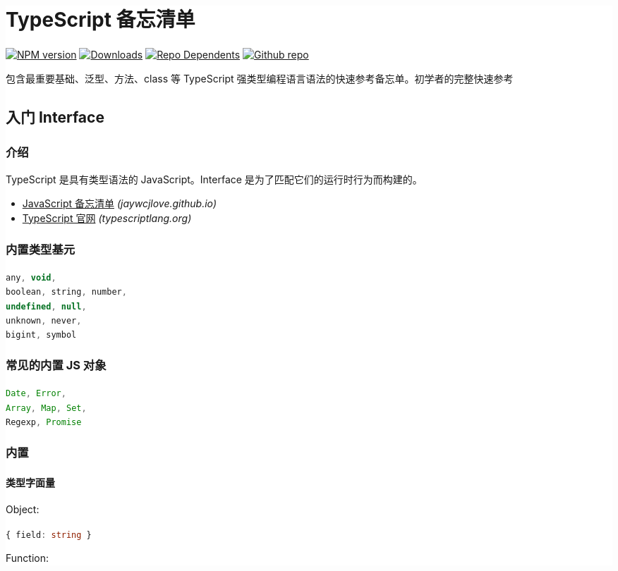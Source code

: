 


TypeScript 备忘清单
===

[![NPM version](https://img.shields.io/npm/v/typescript.svg?style=flat)](https://www.npmjs.com/package/typescript)
[![Downloads](https://img.shields.io/npm/dm/typescript.svg?style=flat)](https://www.npmjs.com/package/typescript)
[![Repo Dependents](https://badgen.net/github/dependents-repo/Microsoft/TypeScript)](https://github.com/Microsoft/TypeScript/network/dependents)
[![Github repo](https://badgen.net/badge/icon/Github?icon=github&label)](https://github.com/Microsoft/TypeScript)

包含最重要基础、泛型、方法、class 等 TypeScript 强类型编程语言语法的快速参考备忘单。初学者的完整快速参考


入门 Interface
----

### 介绍

TypeScript 是具有类型语法的 JavaScript。Interface 是为了匹配它们的运行时行为而构建的。

- [JavaScript 备忘清单](./javascript.md) _(jaywcjlove.github.io)_
- [TypeScript 官网](https://www.typescriptlang.org/)  _(typescriptlang.org)_

### 内置类型基元

```ts
any, void,
boolean, string, number,
undefined, null,
unknown, never,
bigint, symbol
```

### 常见的内置 JS 对象

```ts
Date, Error,
Array, Map, Set,
Regexp, Promise
```

### 内置

#### 类型字面量

Object:

```ts
{ field: string }
```

Function:
